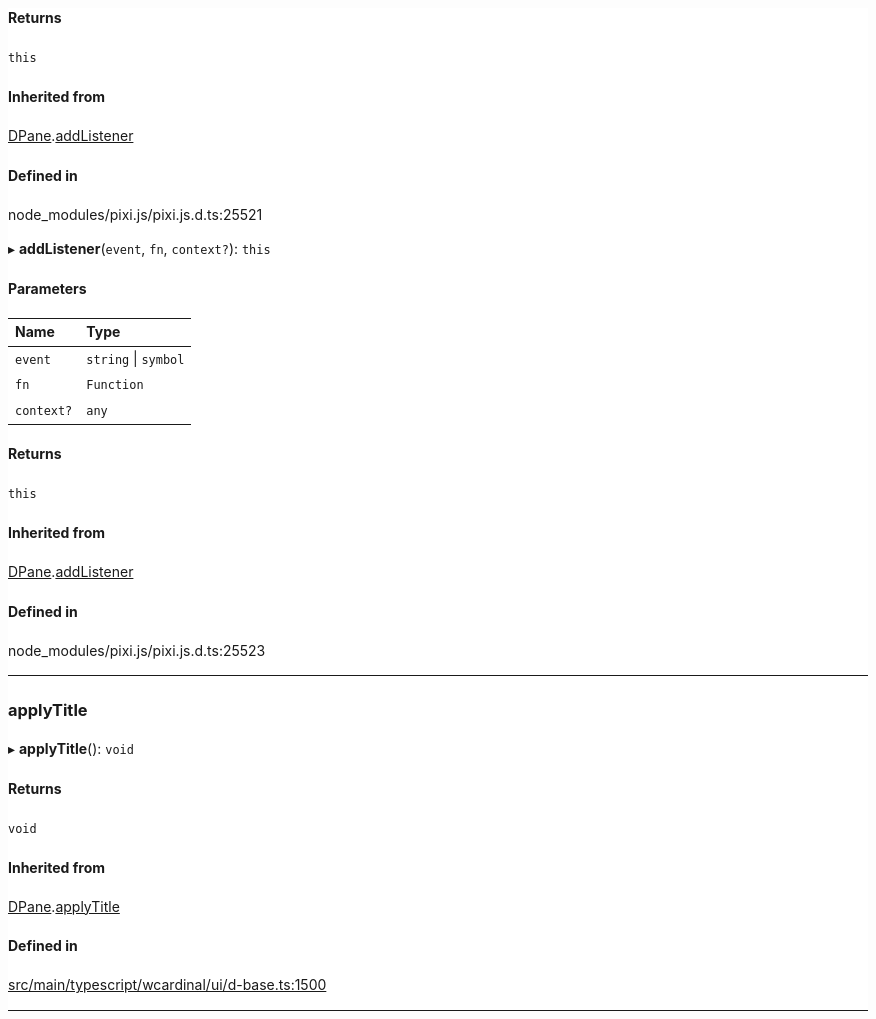 #### Returns

`this`

#### Inherited from

[DPane](DPane.md).[addListener](DPane.md#addlistener)

#### Defined in

node_modules/pixi.js/pixi.js.d.ts:25521

▸ **addListener**(`event`, `fn`, `context?`): `this`

#### Parameters

| Name | Type |
| :------ | :------ |
| `event` | `string` \| `symbol` |
| `fn` | `Function` |
| `context?` | `any` |

#### Returns

`this`

#### Inherited from

[DPane](DPane.md).[addListener](DPane.md#addlistener)

#### Defined in

node_modules/pixi.js/pixi.js.d.ts:25523

___

### applyTitle

▸ **applyTitle**(): `void`

#### Returns

`void`

#### Inherited from

[DPane](DPane.md).[applyTitle](DPane.md#applytitle)

#### Defined in

[src/main/typescript/wcardinal/ui/d-base.ts:1500](https://github.com/winter-cardinal/winter-cardinal-ui/blob/v0.414.0/src/main/typescript/wcardinal/ui/d-base.ts#L1500)

___
